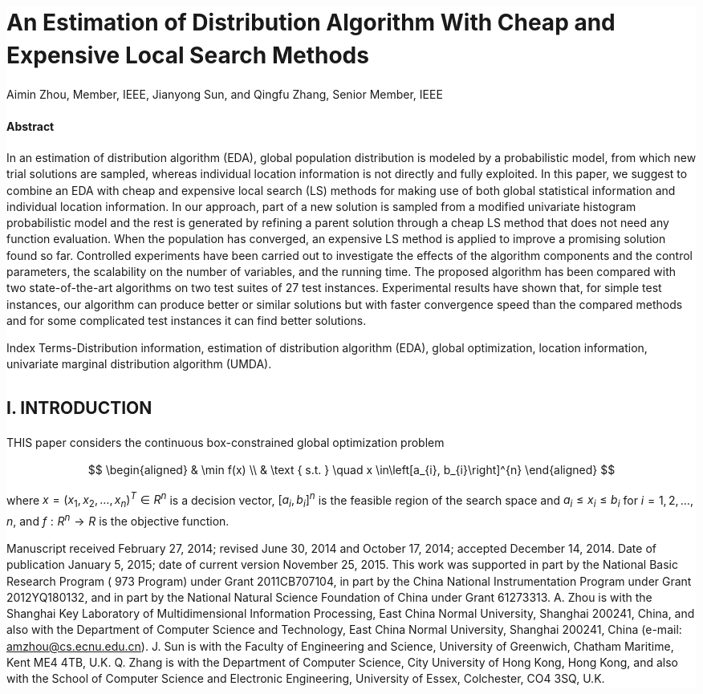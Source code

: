 # An Estimation of Distribution Algorithm With Cheap and Expensive Local Search Methods 

Aimin Zhou, Member, IEEE, Jianyong Sun, and Qingfu Zhang, Senior Member, IEEE


#### Abstract

In an estimation of distribution algorithm (EDA), global population distribution is modeled by a probabilistic model, from which new trial solutions are sampled, whereas individual location information is not directly and fully exploited. In this paper, we suggest to combine an EDA with cheap and expensive local search (LS) methods for making use of both global statistical information and individual location information. In our approach, part of a new solution is sampled from a modified univariate histogram probabilistic model and the rest is generated by refining a parent solution through a cheap LS method that does not need any function evaluation. When the population has converged, an expensive LS method is applied to improve a promising solution found so far. Controlled experiments have been carried out to investigate the effects of the algorithm components and the control parameters, the scalability on the number of variables, and the running time. The proposed algorithm has been compared with two state-of-the-art algorithms on two test suites of 27 test instances. Experimental results have shown that, for simple test instances, our algorithm can produce better or similar solutions but with faster convergence speed than the compared methods and for some complicated test instances it can find better solutions.


Index Terms-Distribution information, estimation of distribution algorithm (EDA), global optimization, location information, univariate marginal distribution algorithm (UMDA).

## I. INTRODUCTION

THIS paper considers the continuous box-constrained global optimization problem

$$
\begin{aligned}
& \min f(x) \\
& \text { s.t. } \quad x \in\left[a_{i}, b_{i}\right]^{n}
\end{aligned}
$$

where $x=\left(x_{1}, x_{2}, \ldots, x_{n}\right)^{T} \in R^{n}$ is a decision vector, $\left[a_{i}, b_{i}\right]^{n}$ is the feasible region of the search space and $a_{i} \leq x_{i} \leq b_{i}$ for $i=1,2, \ldots, n$, and $f: R^{n} \rightarrow R$ is the objective function.

Manuscript received February 27, 2014; revised June 30, 2014 and October 17, 2014; accepted December 14, 2014. Date of publication January 5, 2015; date of current version November 25, 2015. This work was supported in part by the National Basic Research Program ( 973 Program) under Grant 2011CB707104, in part by the China National Instrumentation Program under Grant 2012YQ180132, and in part by the National Natural Science Foundation of China under Grant 61273313.
A. Zhou is with the Shanghai Key Laboratory of Multidimensional Information Processing, East China Normal University, Shanghai 200241, China, and also with the Department of Computer Science and Technology, East China Normal University, Shanghai 200241, China (e-mail: amzhou@cs.ecnu.edu.cn).
J. Sun is with the Faculty of Engineering and Science, University of Greenwich, Chatham Maritime, Kent ME4 4TB, U.K.
Q. Zhang is with the Department of Computer Science, City University of Hong Kong, Hong Kong, and also with the School of Computer Science and Electronic Engineering, University of Essex, Colchester, CO4 3SQ, U.K.


[^0]:    ${ }^{1}$ EDA/EWH and EDA/EHH are tested with $M=10,25,50$, and 100, and $N=250,500,750,1000,2000$, and 3000 .